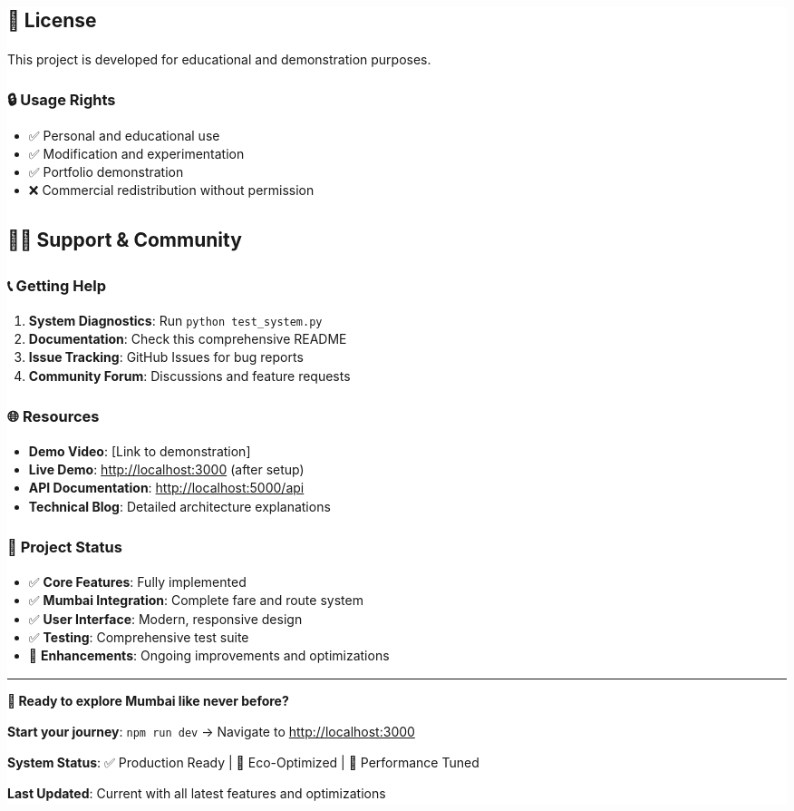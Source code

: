 ## 📄 License

This project is developed for educational and demonstration purposes. 

### 🔒 **Usage Rights**
- ✅ Personal and educational use
- ✅ Modification and experimentation  
- ✅ Portfolio demonstration
- ❌ Commercial redistribution without permission

## 🙋‍♀️ Support & Community

### 📞 **Getting Help**
1. **System Diagnostics**: Run `python test_system.py`
2. **Documentation**: Check this comprehensive README
3. **Issue Tracking**: GitHub Issues for bug reports
4. **Community Forum**: Discussions and feature requests

### 🌐 **Resources**
- **Demo Video**: [Link to demonstration]
- **Live Demo**: [http://localhost:3000](http://localhost:3000) (after setup)
- **API Documentation**: [http://localhost:5000/api](http://localhost:5000/api)
- **Technical Blog**: Detailed architecture explanations

### 🎯 **Project Status**
- ✅ **Core Features**: Fully implemented
- ✅ **Mumbai Integration**: Complete fare and route system  
- ✅ **User Interface**: Modern, responsive design
- ✅ **Testing**: Comprehensive test suite
- 🔄 **Enhancements**: Ongoing improvements and optimizations

---

**🎉 Ready to explore Mumbai like never before?**

**Start your journey**: `npm run dev` → Navigate to [http://localhost:3000](http://localhost:3000)

**System Status**: ✅ Production Ready | 🌱 Eco-Optimized | 🚀 Performance Tuned

**Last Updated**: Current with all latest features and optimizations
